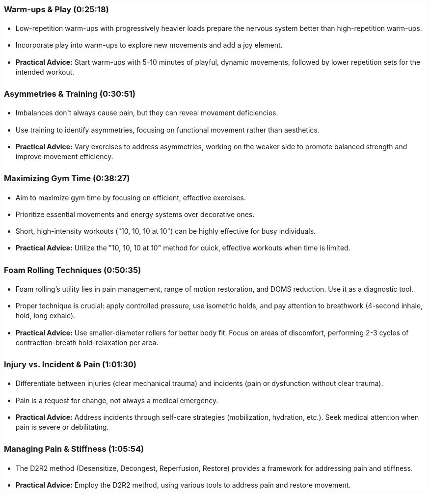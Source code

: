 
### Warm-ups & Play (0:25:18)

- Low-repetition warm-ups with progressively heavier loads prepare the nervous system better than high-repetition warm-ups.
- Incorporate play into warm-ups to explore new movements and add a joy element.

- **Practical Advice:**  Start warm-ups with 5-10 minutes of playful, dynamic movements, followed by lower repetition sets for the intended workout.


### Asymmetries & Training (0:30:51)

- Imbalances don't always cause pain, but they can reveal movement deficiencies.
- Use training to identify asymmetries, focusing on functional movement rather than aesthetics.

- **Practical Advice:**  Vary exercises to address asymmetries, working on the weaker side to promote balanced strength and improve movement efficiency.


### Maximizing Gym Time (0:38:27)

- Aim to maximize gym time by focusing on efficient, effective exercises.
- Prioritize essential movements and energy systems over decorative ones.
- Short, high-intensity workouts ("10, 10, 10 at 10") can be highly effective for busy individuals.

- **Practical Advice:** Utilize the "10, 10, 10 at 10" method for quick, effective workouts when time is limited.


### Foam Rolling Techniques (0:50:35)

- Foam rolling’s utility lies in pain management, range of motion restoration, and DOMS reduction.  Use it as a diagnostic tool.
- Proper technique is crucial: apply controlled pressure, use isometric holds, and pay attention to breathwork (4-second inhale, hold, long exhale).

- **Practical Advice:**  Use smaller-diameter rollers for better body fit. Focus on areas of discomfort, performing 2-3 cycles of contraction-breath hold-relaxation per area.


### Injury vs. Incident & Pain (1:01:30)

- Differentiate between injuries (clear mechanical trauma) and incidents (pain or dysfunction without clear trauma).
- Pain is a request for change, not always a medical emergency.

- **Practical Advice:**  Address incidents through self-care strategies (mobilization, hydration, etc.). Seek medical attention when pain is severe or debilitating.


### Managing Pain & Stiffness (1:05:54)

- The D2R2 method (Desensitize, Decongest, Reperfusion, Restore) provides a framework for addressing pain and stiffness.

- **Practical Advice:**  Employ the D2R2 method, using various tools to address pain and restore movement.
